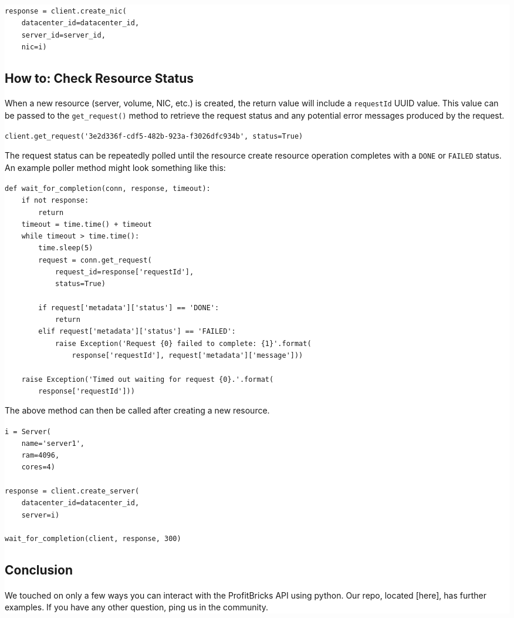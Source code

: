     response = client.create_nic(
        datacenter_id=datacenter_id,
        server_id=server_id,
        nic=i)

## How to: Check Resource Status

When a new resource (server, volume, NIC, etc.) is created, the return value will include a `requestId` UUID value. This value can be passed to the `get_request()` method to retrieve the request status and any potential error messages produced by the request.

    client.get_request('3e2d336f-cdf5-482b-923a-f3026dfc934b', status=True)

The request status can be repeatedly polled until the resource create resource operation completes with a `DONE` or `FAILED` status. An example poller method might look something like this:

    def wait_for_completion(conn, response, timeout):
        if not response:
            return
        timeout = time.time() + timeout
        while timeout > time.time():
            time.sleep(5)
            request = conn.get_request(
                request_id=response['requestId'],
                status=True)

            if request['metadata']['status'] == 'DONE':
                return
            elif request['metadata']['status'] == 'FAILED':
                raise Exception('Request {0} failed to complete: {1}'.format(
                    response['requestId'], request['metadata']['message']))

        raise Exception('Timed out waiting for request {0}.'.format(
            response['requestId']))

The above method can then be called after creating a new resource.

    i = Server(
        name='server1',
        ram=4096,
        cores=4)

    response = client.create_server(
        datacenter_id=datacenter_id,
        server=i)

    wait_for_completion(client, response, 300)

## Conclusion

We touched on only a few ways you can interact with the ProfitBricks API using python. Our repo, located [here], has further examples. If you have any other question, ping us in the community. 
